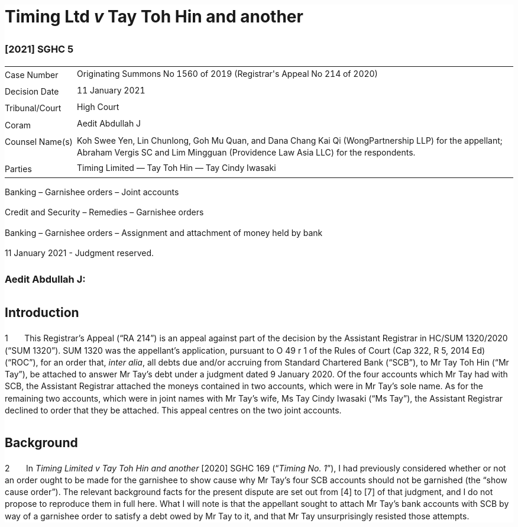<style>.footnotes::before { content: "Footnotes:"; }</style>
# Timing Ltd _v_ Tay Toh Hin and another  

### \[2021\] SGHC 5

<table id="info-table"><tbody><tr class="info-row"><td class="txt-label" style="padding: 4px 0px; white-space: nowrap" valign="top">Case Number</td><td class="txt-body">Originating Summons No 1560 of 2019 (Registrar's Appeal No 214 of 2020)</td></tr><tr class="info-row"><td class="txt-label" style="padding: 4px 0px; white-space: nowrap" valign="top">Decision Date</td><td class="txt-body">11 January 2021</td></tr><tr class="info-row"><td class="txt-label" style="padding: 4px 0px; white-space: nowrap" valign="top">Tribunal/Court</td><td class="txt-body">High Court</td></tr><tr class="info-row"><td class="txt-label" style="padding: 4px 0px; white-space: nowrap" valign="top">Coram</td><td class="txt-body">Aedit Abdullah J</td></tr><tr class="info-row"><td class="txt-label" style="padding: 4px 0px; white-space: nowrap" valign="top">Counsel Name(s)</td><td class="txt-body">Koh Swee Yen, Lin Chunlong, Goh Mu Quan, and Dana Chang Kai Qi (WongPartnership LLP) for the appellant; Abraham Vergis SC and Lim Mingguan (Providence Law Asia LLC) for the respondents.</td></tr><tr class="info-row"><td class="txt-label" style="padding: 4px 0px; white-space: nowrap" valign="top">Parties</td><td class="txt-body">Timing Limited — Tay Toh Hin — Tay Cindy Iwasaki</td></tr></tbody></table>

Banking – Garnishee orders – Joint accounts

Credit and Security – Remedies – Garnishee orders

Banking – Garnishee orders – Assignment and attachment of money held by bank

11 January 2021 - Judgment reserved.

### Aedit Abdullah J:

## Introduction

1       This Registrar’s Appeal (“RA 214”) is an appeal against part of the decision by the Assistant Registrar in HC/SUM 1320/2020 (“SUM 1320”). SUM 1320 was the appellant’s application, pursuant to O 49 r 1 of the Rules of Court (Cap 322, R 5, 2014 Ed) (“ROC”), for an order that, _inter alia_, all debts due and/or accruing from Standard Chartered Bank (“SCB”), to Mr Tay Toh Hin (“Mr Tay”), be attached to answer Mr Tay’s debt under a judgment dated 9 January 2020. Of the four accounts which Mr Tay had with SCB, the Assistant Registrar attached the moneys contained in two accounts, which were in Mr Tay’s sole name. As for the remaining two accounts, which were in joint names with Mr Tay’s wife, Ms Tay Cindy Iwasaki (“Ms Tay”), the Assistant Registrar declined to order that they be attached. This appeal centres on the two joint accounts.

## Background

2       In _Timing Limited v Tay Toh Hin and another_ <span class="citation">\[2020\] SGHC 169</span> (“_Timing No. 1_”), I had previously considered whether or not an order ought to be made for the garnishee to show cause why Mr Tay’s four SCB accounts should not be garnished (the “show cause order”). The relevant background facts for the present dispute are set out from \[4\] to \[7\] of that judgment, and I do not propose to reproduce them in full here. What I will note is that the appellant sought to attach Mr Tay’s bank accounts with SCB by way of a garnishee order to satisfy a debt owed by Mr Tay to it, and that Mr Tay unsurprisingly resisted those attempts.


[^1]: Appellant’s Written Submissions (“AWS”) at \[7\].
[^2]: AWS at \[9\].
[^3]: AWS at \[11\].
[^4]: AWS at \[13\].
